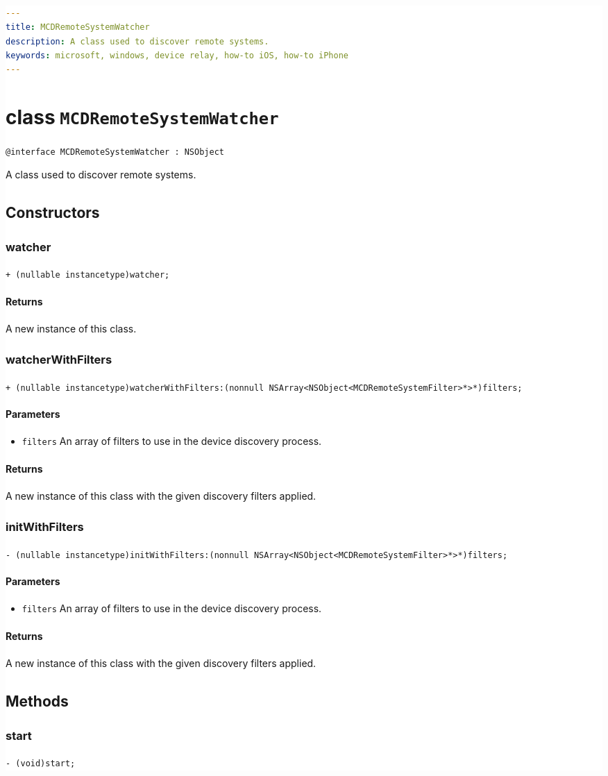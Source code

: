 ```yaml
---
title: MCDRemoteSystemWatcher
description: A class used to discover remote systems.
keywords: microsoft, windows, device relay, how-to iOS, how-to iPhone
---
```


# class `MCDRemoteSystemWatcher`

```
@interface MCDRemoteSystemWatcher : NSObject
```

A class used to discover remote systems. 

## Constructors

### watcher
`+ (nullable instancetype)watcher;`

#### Returns 
A new instance of this class.

### watcherWithFilters
`+ (nullable instancetype)watcherWithFilters:(nonnull NSArray<NSObject<MCDRemoteSystemFilter>*>*)filters;`

#### Parameters 
* `filters` An array of filters to use in the device discovery process.

#### Returns 
A new instance of this class with the given discovery filters applied.

### initWithFilters
`- (nullable instancetype)initWithFilters:(nonnull NSArray<NSObject<MCDRemoteSystemFilter>*>*)filters;`

#### Parameters 
* `filters` An array of filters to use in the device discovery process.

#### Returns 
A new instance of this class with the given discovery filters applied.

## Methods

### start
`- (void)start;`

